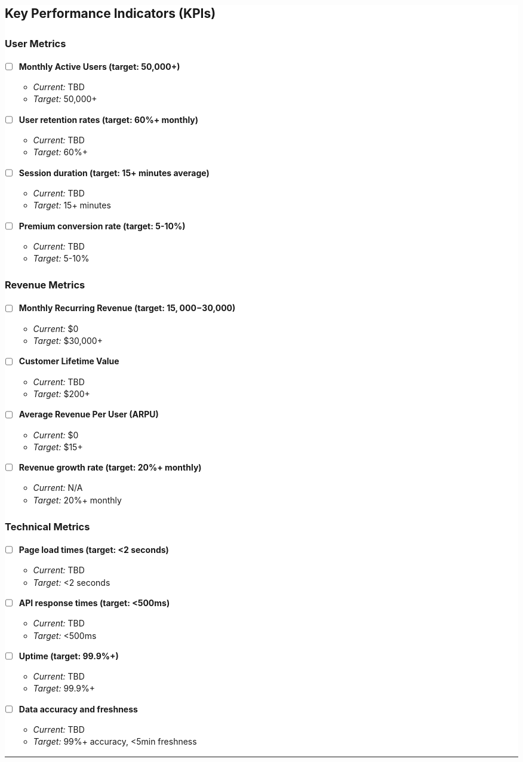 ## Key Performance Indicators (KPIs)

### User Metrics
- [ ] **Monthly Active Users (target: 50,000+)**
  - *Current:* TBD
  - *Target:* 50,000+

- [ ] **User retention rates (target: 60%+ monthly)**
  - *Current:* TBD
  - *Target:* 60%+

- [ ] **Session duration (target: 15+ minutes average)**
  - *Current:* TBD
  - *Target:* 15+ minutes

- [ ] **Premium conversion rate (target: 5-10%)**
  - *Current:* TBD
  - *Target:* 5-10%

### Revenue Metrics
- [ ] **Monthly Recurring Revenue (target: $15,000-$30,000)**
  - *Current:* $0
  - *Target:* $30,000+

- [ ] **Customer Lifetime Value**
  - *Current:* TBD
  - *Target:* $200+

- [ ] **Average Revenue Per User (ARPU)**
  - *Current:* $0
  - *Target:* $15+

- [ ] **Revenue growth rate (target: 20%+ monthly)**
  - *Current:* N/A
  - *Target:* 20%+ monthly

### Technical Metrics
- [ ] **Page load times (target: <2 seconds)**
  - *Current:* TBD
  - *Target:* <2 seconds

- [ ] **API response times (target: <500ms)**
  - *Current:* TBD
  - *Target:* <500ms

- [ ] **Uptime (target: 99.9%+)**
  - *Current:* TBD
  - *Target:* 99.9%+

- [ ] **Data accuracy and freshness**
  - *Current:* TBD
  - *Target:* 99%+ accuracy, <5min freshness

---
